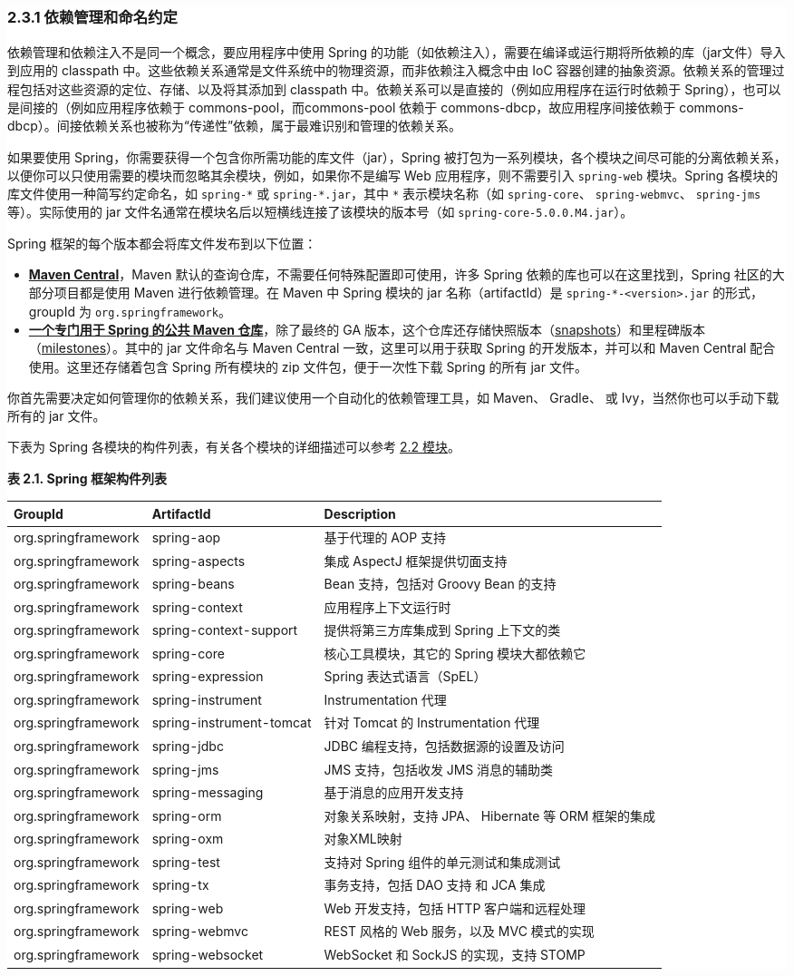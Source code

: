 ### 2.3.1 依赖管理和命名约定

依赖管理和依赖注入不是同一个概念，要应用程序中使用 Spring 的功能（如依赖注入），需要在编译或运行期将所依赖的库（jar文件）导入到应用的 classpath 中。这些依赖关系通常是文件系统中的物理资源，而非依赖注入概念中由 IoC 容器创建的抽象资源。依赖关系的管理过程包括对这些资源的定位、存储、以及将其添加到 classpath 中。依赖关系可以是直接的（例如应用程序在运行时依赖于 Spring），也可以是间接的（例如应用程序依赖于 commons-pool，而commons-pool 依赖于 commons-dbcp，故应用程序间接依赖于 commons-dbcp）。间接依赖关系也被称为“传递性”依赖，属于最难识别和管理的依赖关系。

如果要使用 Spring，你需要获得一个包含你所需功能的库文件（jar），Spring 被打包为一系列模块，各个模块之间尽可能的分离依赖关系，以便你可以只使用需要的模块而忽略其余模块，例如，如果你不是编写 Web 应用程序，则不需要引入 `spring-web` 模块。Spring 各模块的库文件使用一种简写约定命名，如 `spring-*` 或 `spring-*.jar`，其中 `*` 表示模块名称（如 `spring-core`、 `spring-webmvc`、 `spring-jms` 等）。实际使用的 jar 文件名通常在模块名后以短横线连接了该模块的版本号（如 `spring-core-5.0.0.M4.jar`）。

Spring 框架的每个版本都会将库文件发布到以下位置：

* **[Maven Central](https://search.maven.org)**，Maven 默认的查询仓库，不需要任何特殊配置即可使用，许多 Spring 依赖的库也可以在这里找到，Spring 社区的大部分项目都是使用 Maven 进行依赖管理。在 Maven 中 Spring 模块的 jar 名称（artifactId）是 `spring-*-<version>.jar` 的形式，groupId 为 `org.springframework`。
* **[一个专门用于 Spring 的公共 Maven 仓库](http://repo.spring.io)**，除了最终的 GA 版本，这个仓库还存储快照版本（[snapshots](http://repo.spring.io/snapshot)）和里程碑版本（[milestones](http://repo.spring.io/milestone)）。其中的 jar 文件命名与 Maven Central 一致，这里可以用于获取 Spring 的开发版本，并可以和 Maven Central 配合使用。这里还存储着包含 Spring 所有模块的 zip 文件包，便于一次性下载 Spring 的所有 jar 文件。

你首先需要决定如何管理你的依赖关系，我们建议使用一个自动化的依赖管理工具，如 Maven、 Gradle、 或 Ivy，当然你也可以手动下载所有的 jar 文件。

下表为 Spring 各模块的构件列表，有关各个模块的详细描述可以参考 [2.2 模块](0004-2.2-Modules.md)。

**表 2.1. Spring 框架构件列表**

| GroupId | ArtifactId | Description |
| :--- | :--- | :--- |
| org.springframework | spring-aop | 基于代理的 AOP 支持 |
| org.springframework | spring-aspects | 集成 AspectJ 框架提供切面支持 |
| org.springframework | spring-beans | Bean 支持，包括对 Groovy Bean 的支持 |
| org.springframework | spring-context | 应用程序上下文运行时 |
| org.springframework | spring-context-support | 提供将第三方库集成到 Spring 上下文的类 |
| org.springframework | spring-core | 核心工具模块，其它的 Spring 模块大都依赖它 |
| org.springframework | spring-expression | Spring 表达式语言（SpEL） |
| org.springframework | spring-instrument | Instrumentation 代理 |
| org.springframework | spring-instrument-tomcat | 针对 Tomcat 的 Instrumentation 代理 |
| org.springframework | spring-jdbc | JDBC 编程支持，包括数据源的设置及访问 |
| org.springframework | spring-jms | JMS 支持，包括收发 JMS 消息的辅助类 |
| org.springframework | spring-messaging | 基于消息的应用开发支持 |
| org.springframework | spring-orm | 对象关系映射，支持 JPA、 Hibernate 等 ORM 框架的集成 |
| org.springframework | spring-oxm | 对象XML映射 |
| org.springframework | spring-test | 支持对 Spring 组件的单元测试和集成测试 |
| org.springframework | spring-tx | 事务支持，包括 DAO 支持 和 JCA 集成 |
| org.springframework | spring-web | Web 开发支持，包括 HTTP 客户端和远程处理 |
| org.springframework | spring-webmvc | REST 风格的 Web 服务，以及 MVC 模式的实现 |
| org.springframework | spring-websocket | WebSocket 和 SockJS 的实现，支持 STOMP |
